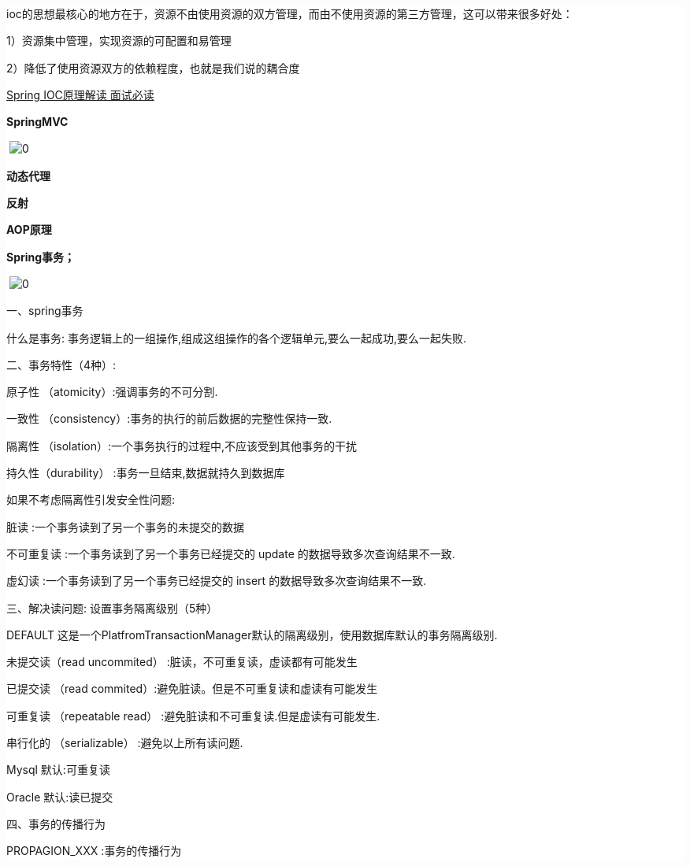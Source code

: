 ioc的思想最核心的地方在于，资源不由使用资源的双方管理，而由不使用资源的第三方管理，这可以带来很多好处：

1）资源集中管理，实现资源的可配置和易管理

2）降低了使用资源双方的依赖程度，也就是我们说的耦合度

[Spring IOC原理解读 面试必读](https://blog.csdn.net/he90227/article/details/51536348)

**SpringMVC**

​    ![0](https://note.youdao.com/yws/public/resource/c10ecc5535e673b3f7fa396e57866569/xmlnote/F19822B2EE284AD6B971AEE54B0445E0/75076)

**动态代理**

**反射**

**AOP原理**

**Spring事务；**

​    ![0](https://note.youdao.com/yws/public/resource/c10ecc5535e673b3f7fa396e57866569/xmlnote/DCCA3C4F822B4F689BF60D9DD658528D/75084)

一、spring事务

什么是事务: 事务逻辑上的一组操作,组成这组操作的各个逻辑单元,要么一起成功,要么一起失败.

二、事务特性（4种）: 

原子性 （atomicity）:强调事务的不可分割. 

一致性 （consistency）:事务的执行的前后数据的完整性保持一致. 

隔离性 （isolation）:一个事务执行的过程中,不应该受到其他事务的干扰 

持久性（durability） :事务一旦结束,数据就持久到数据库

如果不考虑隔离性引发安全性问题: 

脏读 :一个事务读到了另一个事务的未提交的数据 

不可重复读 :一个事务读到了另一个事务已经提交的 update 的数据导致多次查询结果不一致. 

虚幻读 :一个事务读到了另一个事务已经提交的 insert 的数据导致多次查询结果不一致.

三、解决读问题: 设置事务隔离级别（5种） 

DEFAULT 这是一个PlatfromTransactionManager默认的隔离级别，使用数据库默认的事务隔离级别. 

未提交读（read uncommited） :脏读，不可重复读，虚读都有可能发生 

已提交读 （read commited）:避免脏读。但是不可重复读和虚读有可能发生 

可重复读 （repeatable read） :避免脏读和不可重复读.但是虚读有可能发生. 

串行化的 （serializable） :避免以上所有读问题. 

Mysql 默认:可重复读 

Oracle 默认:读已提交

四、事务的传播行为 

PROPAGION_XXX :事务的传播行为 
